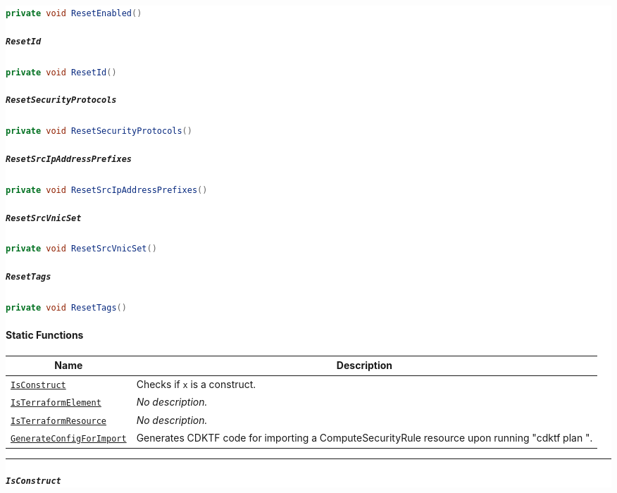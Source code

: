```csharp
private void ResetEnabled()
```

##### `ResetId` <a name="ResetId" id="@cdktf/provider-opc.computeSecurityRule.ComputeSecurityRule.resetId"></a>

```csharp
private void ResetId()
```

##### `ResetSecurityProtocols` <a name="ResetSecurityProtocols" id="@cdktf/provider-opc.computeSecurityRule.ComputeSecurityRule.resetSecurityProtocols"></a>

```csharp
private void ResetSecurityProtocols()
```

##### `ResetSrcIpAddressPrefixes` <a name="ResetSrcIpAddressPrefixes" id="@cdktf/provider-opc.computeSecurityRule.ComputeSecurityRule.resetSrcIpAddressPrefixes"></a>

```csharp
private void ResetSrcIpAddressPrefixes()
```

##### `ResetSrcVnicSet` <a name="ResetSrcVnicSet" id="@cdktf/provider-opc.computeSecurityRule.ComputeSecurityRule.resetSrcVnicSet"></a>

```csharp
private void ResetSrcVnicSet()
```

##### `ResetTags` <a name="ResetTags" id="@cdktf/provider-opc.computeSecurityRule.ComputeSecurityRule.resetTags"></a>

```csharp
private void ResetTags()
```

#### Static Functions <a name="Static Functions" id="Static Functions"></a>

| **Name** | **Description** |
| --- | --- |
| <code><a href="#@cdktf/provider-opc.computeSecurityRule.ComputeSecurityRule.isConstruct">IsConstruct</a></code> | Checks if `x` is a construct. |
| <code><a href="#@cdktf/provider-opc.computeSecurityRule.ComputeSecurityRule.isTerraformElement">IsTerraformElement</a></code> | *No description.* |
| <code><a href="#@cdktf/provider-opc.computeSecurityRule.ComputeSecurityRule.isTerraformResource">IsTerraformResource</a></code> | *No description.* |
| <code><a href="#@cdktf/provider-opc.computeSecurityRule.ComputeSecurityRule.generateConfigForImport">GenerateConfigForImport</a></code> | Generates CDKTF code for importing a ComputeSecurityRule resource upon running "cdktf plan <stack-name>". |

---

##### `IsConstruct` <a name="IsConstruct" id="@cdktf/provider-opc.computeSecurityRule.ComputeSecurityRule.isConstruct"></a>
